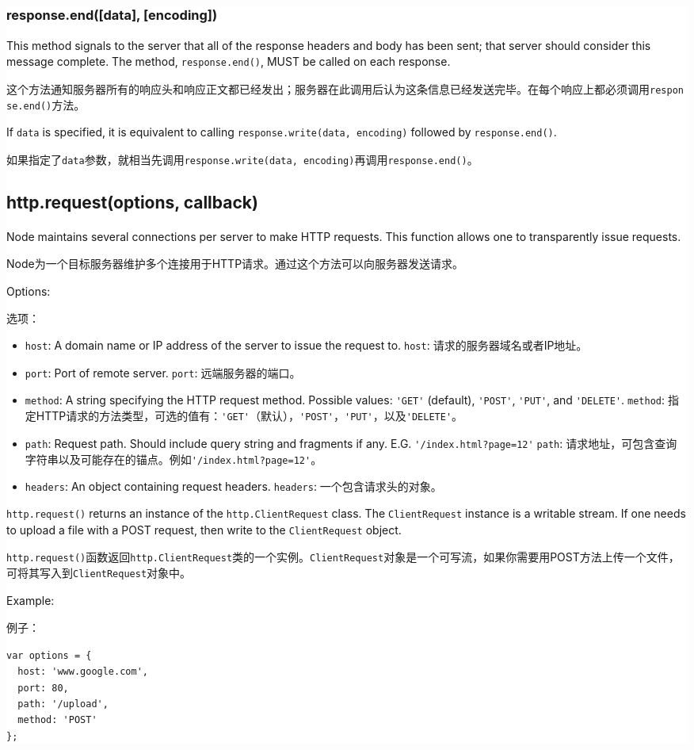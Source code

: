
### response.end([data], [encoding])

This method signals to the server that all of the response headers and body
has been sent; that server should consider this message complete.
The method, `response.end()`, MUST be called on each
response.

这个方法通知服务器所有的响应头和响应正文都已经发出；服务器在此调用后认为这条信息已经发送完毕。在每个响应上都必须调用`response.end()`方法。 

If `data` is specified, it is equivalent to calling `response.write(data, encoding)`
followed by `response.end()`.

如果指定了`data`参数，就相当先调用`response.write(data, encoding)`再调用`response.end()`。

## http.request(options, callback)

Node maintains several connections per server to make HTTP requests.
This function allows one to transparently issue requests.

Node为一个目标服务器维护多个连接用于HTTP请求。通过这个方法可以向服务器发送请求。

Options:

选项：

- `host`: A domain name or IP address of the server to issue the request to.
  `host`: 请求的服务器域名或者IP地址。
          
- `port`: Port of remote server.
  `port`: 远端服务器的端口。
          
- `method`: A string specifying the HTTP request method. Possible values:
  `'GET'` (default), `'POST'`, `'PUT'`, and `'DELETE'`.
  `method`: 指定HTTP请求的方法类型，可选的值有：`'GET'`（默认），`'POST'`，`'PUT'`，以及`'DELETE'`。
  
- `path`: Request path. Should include query string and fragments if any.
   E.G. `'/index.html?page=12'`
  `path`: 请求地址，可包含查询字符串以及可能存在的锚点。例如`'/index.html?page=12'`。
   
- `headers`: An object containing request headers.
  `headers`: 一个包含请求头的对象。

`http.request()` returns an instance of the `http.ClientRequest`
class. The `ClientRequest` instance is a writable stream. If one needs to
upload a file with a POST request, then write to the `ClientRequest` object.

`http.request()`函数返回`http.ClientRequest`类的一个实例。`ClientRequest`对象是一个可写流，如果你需要用POST方法上传一个文件，可将其写入到`ClientRequest`对象中。

Example:

例子：

    var options = {
      host: 'www.google.com',
      port: 80,
      path: '/upload',
      method: 'POST'
    };
